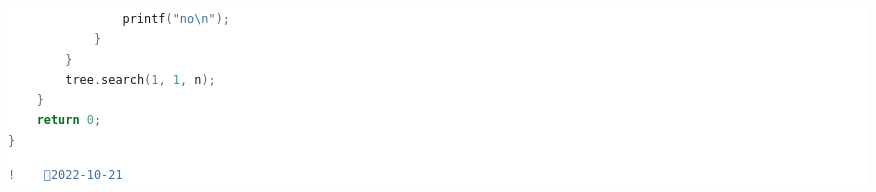 ```C++
				printf("no\n");
			}
		}
		tree.search(1, 1, n);
	}
	return 0;
}
```
```diff
!    🎿2022-10-21
```
